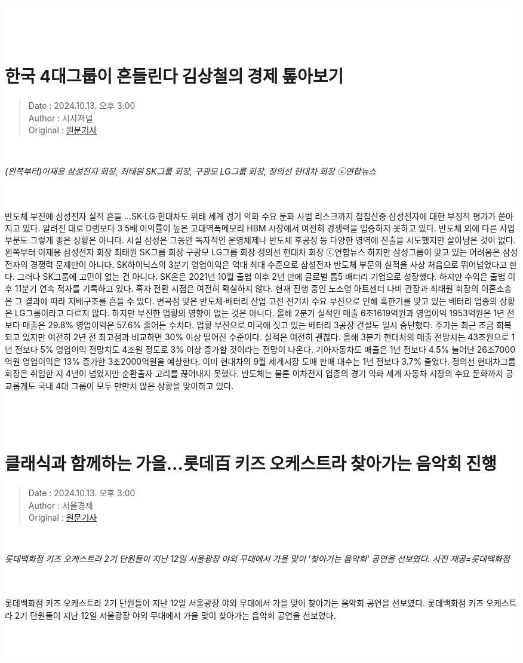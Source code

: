 <br/><br/><br/>  

  
# 한국 4대그룹이 흔들린다 김상철의 경제 톺아보기  
  
> Date : 2024.10.13. 오후 3:00  
> Author : 시사저널  
> Original : [원문기사](https://n.news.naver.com/mnews/article/586/0000088376?sid=101)  
<br/>  
  
<img alt="(왼쪽부터)이재용 삼성전자 회장,&amp;#160;최태원 SK그룹 회장,&amp;#160;구광모 LG그룹 회장,&amp;#160;정의선 현대차 회장 ⓒ연합뉴스" class="_LAZY_LOADING _LAZY_LOADING_INIT_HIDE" src="https://imgnews.pstatic.net/image/586/2024/10/13/0000088376_001_20241013150007133.jpg?type=w860" id="img1" style="display: none;"></img><em class="img_desc">(왼쪽부터)이재용 삼성전자 회장, 최태원 SK그룹 회장, 구광모 LG그룹 회장, 정의선 현대차 회장 ⓒ연합뉴스</em>  
<br/><br/>  
  
반도체 부진에 삼성전자 실적 흔들 …SK·LG·현대차도 위태 세계 경기 악화 수요 둔화 사법 리스크까지 첩첩산중 삼성전자에 대한 부정적 평가가 쏟아지고 있다.
알려진 대로 D램보다 3 5배 이익률이 높은 고대역폭메모리 HBM 시장에서 여전히 경쟁력을 입증하지 못하고 있다.
반도체 외에 다른 사업 부문도 그렇게 좋은 상황은 아니다.
사실 삼성은 그동안 독자적인 운영체제나 반도체 후공정 등 다양한 영역에 진출을 시도했지만 살아남은 것이 없다.
왼쪽부터 이재용 삼성전자 회장 최태원 SK그룹 회장 구광모 LG그룹 회장 정의선 현대차 회장 ⓒ연합뉴스 하지만 삼성그룹이 맞고 있는 어려움은 삼성전자의 경쟁력 문제만이 아니다.
SK하이닉스의 3분기 영업이익은 역대 최대 수준으로 삼성전자 반도체 부문의 실적을 사상 처음으로 뛰어넘었다고 한다.
그러나 SK그룹에 고민이 없는 건 아니다.
SK온은 2021년 10월 출범 이후 2년 만에 글로벌 톱5 배터리 기업으로 성장했다.
하지만 수익은 출범 이후 11분기 연속 적자를 기록하고 있다.
흑자 전환 시점은 여전히 확실하지 않다.
현재 진행 중인 노소영 아트센터 나비 관장과 최태원 회장의 이혼소송은 그 결과에 따라 지배구조를 흔들 수 있다.
변곡점 맞은 반도체·배터리 산업 고전 전기차 수요 부진으로 인해 혹한기를 맞고 있는 배터리 업종의 상황은 LG그룹이라고 다르지 않다.
하지만 부진한 업황의 영향이 없는 것은 아니다.
올해 2분기 실적인 매출 6조1619억원과 영업이익 1953억원은 1년 전보다 매출은 29.8% 영업이익은 57.6% 줄어든 수치다.
업황 부진으로 미국에 짓고 있는 배터리 3공장 건설도 일시 중단했다.
주가는 최근 조금 회복되고 있지만 여전히 2년 전 최고점과 비교하면 30% 이상 떨어진 수준이다.
실적은 여전히 괜찮다.
올해 3분기 현대차의 매출 전망치는 43조원으로 1년 전보다 5% 영업이익 전망치도 4조원 정도로 3% 이상 증가할 것이라는 전망이 나온다.
기아자동차도 매출은 1년 전보다 4.5% 늘어난 26조7000억원 영업이익은 13% 증가한 3조2000억원을 예상한다.
이미 현대차의 9월 세계시장 도매 판매 대수는 1년 전보다 3.7% 줄었다.
정의선 현대차그룹 회장은 취임한 지 4년이 넘었지만 순환출자 고리를 끊어내지 못했다.
반도체는 물론 이차전지 업종의 경기 악화 세계 자동차 시장의 수요 둔화까지 공교롭게도 국내 4대 그룹이 모두 만만치 않은 상황을 맞이하고 있다.  
<br/><br/><br/>  

  
# 클래식과 함께하는 가을…롯데百 키즈 오케스트라 찾아가는 음악회 진행  
  
> Date : 2024.10.13. 오후 3:00  
> Author : 서울경제  
> Original : [원문기사](https://n.news.naver.com/mnews/article/011/0004402056?sid=101)  
<br/>  
  
<img alt="롯데백화점 키즈 오케스트라 2기 단원들이 지난 12일 서울광장 야외 무대에서 가을 맞이 '찾아가는 음악회' 공연을 선보였다. 사진 제공=롯데백화점" class="_LAZY_LOADING _LAZY_LOADING_INIT_HIDE" src="https://imgnews.pstatic.net/image/011/2024/10/13/0004402056_001_20241013150007729.jpg?type=w860" id="img1" style="display: none;"></img><em class="img_desc">롯데백화점 키즈 오케스트라 2기 단원들이 지난 12일 서울광장 야외 무대에서 가을 맞이 '찾아가는 음악회' 공연을 선보였다. 사진 제공=롯데백화점</em>  
<br/><br/>  
  
롯데백화점 키즈 오케스트라 2기 단원들이 지난 12일 서울광장 야외 무대에서 가을 맞이 찾아가는 음악회 공연을 선보였다.
롯데백화점 키즈 오케스트라 2기 단원들이 지난 12일 서울광장 야외 무대에서 가을 맞이 찾아가는 음악회 공연을 선보였다.  
<br/><br/><br/>  
